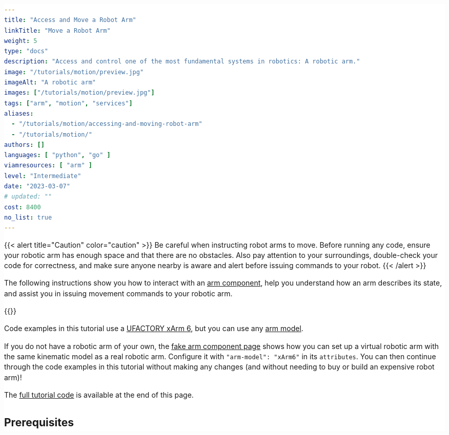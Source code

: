```yaml
---
title: "Access and Move a Robot Arm"
linkTitle: "Move a Robot Arm"
weight: 5
type: "docs"
description: "Access and control one of the most fundamental systems in robotics: A robotic arm."
image: "/tutorials/motion/preview.jpg"
imageAlt: "A robotic arm"
images: ["/tutorials/motion/preview.jpg"]
tags: ["arm", "motion", "services"]
aliases:
  - "/tutorials/motion/accessing-and-moving-robot-arm"
  - "/tutorials/motion/"
authors: []
languages: [ "python", "go" ]
viamresources: [ "arm" ]
level: "Intermediate"
date: "2023-03-07"
# updated: ""
cost: 8400
no_list: true
---
```


{{< alert title="Caution" color="caution" >}}
Be careful when instructing robot arms to move.
Before running any code, ensure your robotic arm has enough space and that there are no obstacles.
Also pay attention to your surroundings, double-check your code for correctness, and make sure anyone nearby is aware and alert before issuing commands to your robot.
{{< /alert >}}

The following instructions show you how to interact with an [arm component](/components/arm/), help you understand how an arm describes its state, and assist you in issuing movement commands to your robotic arm.

<div class="td-max-width-on-larger-screens">
  {{<imgproc src="/tutorials/motion/access_01_xarm6.png" resize="500x" declaredimensions=true alt="A picture of the UFACTORY xArm 6." class="alignright" style="max-width: 400px" >}}
</div>

Code examples in this tutorial use a [UFACTORY xArm 6](https://www.ufactory.cc/product-page/ufactory-xarm-6), but you can use any [arm model](/components/arm/).

If you do not have a robotic arm of your own, the [fake arm component page](/components/arm/fake/) shows how you can set up a virtual robotic arm with the same kinematic model as a real robotic arm.
Configure it with `"arm-model": "xArm6"` in its `attributes`.
You can then continue through the code examples in this tutorial without making any changes (and without needing to buy or build an expensive robot arm)!

The [full tutorial code](#full-tutorial-code) is available at the end of this page.

## Prerequisites
